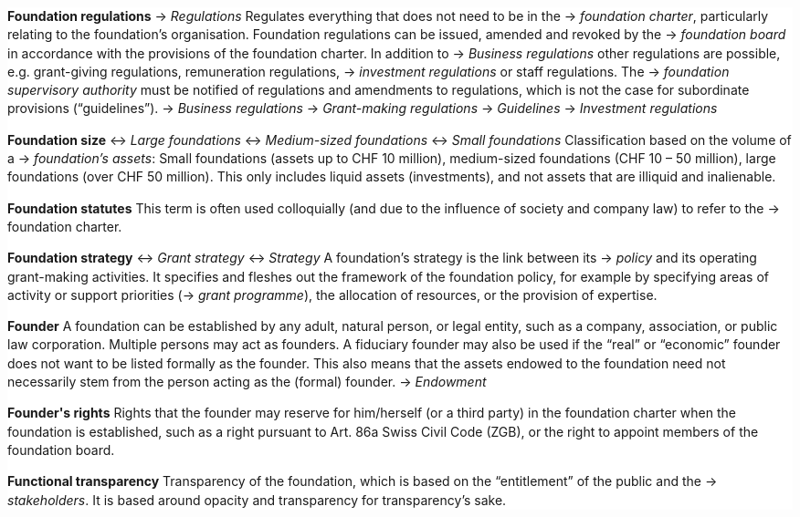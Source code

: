 
**Foundation regulations**
→ *Regulations*
Regulates everything that does not need to be in the → *foundation charter*, particularly
relating to the foundation’s organisation. Foundation regulations can be issued,
amended and revoked by the → *foundation board* in accordance with the provisions of the
foundation charter. In addition to → *Business regulations* other regulations are possible,
e.g. grant-giving regulations, remuneration regulations, → *investment regulations* or staff
regulations. The → *foundation supervisory authority* must be notified of regulations and
amendments to regulations, which is not the case for subordinate provisions (“guidelines”).
→ *Business regulations*
→ *Grant-making regulations*
→ *Guidelines*
→ *Investment regulations*


**Foundation size**
↔ *Large foundations*
↔ *Medium-sized foundations*
↔ *Small foundations*
Classification based on the volume of a → *foundation’s assets*: Small foundations (assets up to
CHF 10 million), medium-sized foundations (CHF 10 – 50 million), large foundations
(over CHF 50 million). This only includes liquid assets (investments), and not assets
that are illiquid and inalienable.


**Foundation statutes**
This term is often used colloquially (and due to the influence of society and company law)
to refer to the → foundation charter.


**Foundation strategy**
↔ *Grant strategy*
↔ *Strategy*
A foundation’s strategy is the link between its → *policy* and its operating grant-making
activities. It specifies and fleshes out the framework of the foundation policy, for example
by specifying areas of activity or support priorities (→ *grant programme*), the allocation
of resources, or the provision of expertise.


**Founder**
A foundation can be established by any adult, natural person, or legal entity, such as
a company, association, or public law corporation. Multiple persons may act as founders.
A fiduciary founder may also be used if the “real” or “economic” founder does not
want to be listed formally as the founder. This also means that the assets endowed to the
foundation need not necessarily stem from the person acting as the (formal) founder.
→ *Endowment*


**Founder's rights**
Rights that the founder may reserve for him/herself (or a third party) in the foundation
charter when the foundation is established, such as a right pursuant to Art. 86a Swiss
Civil Code (ZGB), or the right to appoint members of the foundation board.


**Functional transparency**
Transparency of the foundation, which is based on the “entitlement” of the public and
the → *stakeholders*. It is based around opacity and transparency for transparency’s sake.
